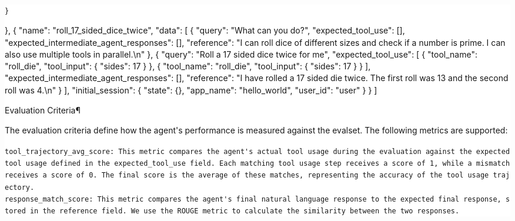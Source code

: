     }
  },
  {
    "name": "roll_17_sided_dice_twice",
    "data": [
      {
        "query": "What can you do?",
        "expected_tool_use": [],
        "expected_intermediate_agent_responses": [],
        "reference": "I can roll dice of different sizes and check if a number is prime. I can also use multiple tools in parallel.\n"
      },
      {
        "query": "Roll a 17 sided dice twice for me",
        "expected_tool_use": [
          {
            "tool_name": "roll_die",
            "tool_input": {
              "sides": 17
            }
          },
          {
            "tool_name": "roll_die",
            "tool_input": {
              "sides": 17
            }
          }
        ],
        "expected_intermediate_agent_responses": [],
        "reference": "I have rolled a 17 sided die twice. The first roll was 13 and the second roll was 4.\n"
      }
    ],
    "initial_session": {
      "state": {},
      "app_name": "hello_world",
      "user_id": "user"
    }
  }
]

Evaluation Criteria¶

The evaluation criteria define how the agent's performance is measured against the evalset. The following metrics are supported:

    tool_trajectory_avg_score: This metric compares the agent's actual tool usage during the evaluation against the expected tool usage defined in the expected_tool_use field. Each matching tool usage step receives a score of 1, while a mismatch receives a score of 0. The final score is the average of these matches, representing the accuracy of the tool usage trajectory.
    response_match_score: This metric compares the agent's final natural language response to the expected final response, stored in the reference field. We use the ROUGE metric to calculate the similarity between the two responses.
